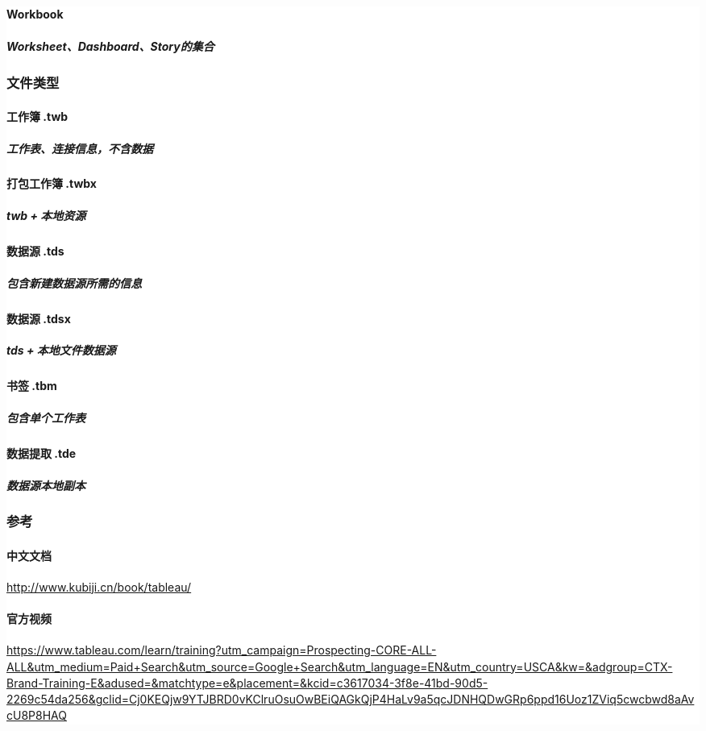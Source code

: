 #### Workbook

##### Worksheet、Dashboard、Story的集合

### 文件类型

#### 工作簿 .twb

##### 工作表、连接信息，不含数据

#### 打包工作簿 .twbx

##### twb + 本地资源

#### 数据源 .tds

##### 包含新建数据源所需的信息

#### 数据源 .tdsx

##### tds + 本地文件数据源

#### 书签 .tbm

##### 包含单个工作表

#### 数据提取 .tde

##### 数据源本地副本

### 参考

#### 中文文档

http://www.kubiji.cn/book/tableau/ 

#### 官方视频

https://www.tableau.com/learn/training?utm_campaign=Prospecting-CORE-ALL-ALL&utm_medium=Paid+Search&utm_source=Google+Search&utm_language=EN&utm_country=USCA&kw=&adgroup=CTX-Brand-Training-E&adused=&matchtype=e&placement=&kcid=c3617034-3f8e-41bd-90d5-2269c54da256&gclid=Cj0KEQjw9YTJBRD0vKClruOsuOwBEiQAGkQjP4HaLv9a5qcJDNHQDwGRp6ppd16Uoz1ZViq5cwcbwd8aAvcU8P8HAQ 
